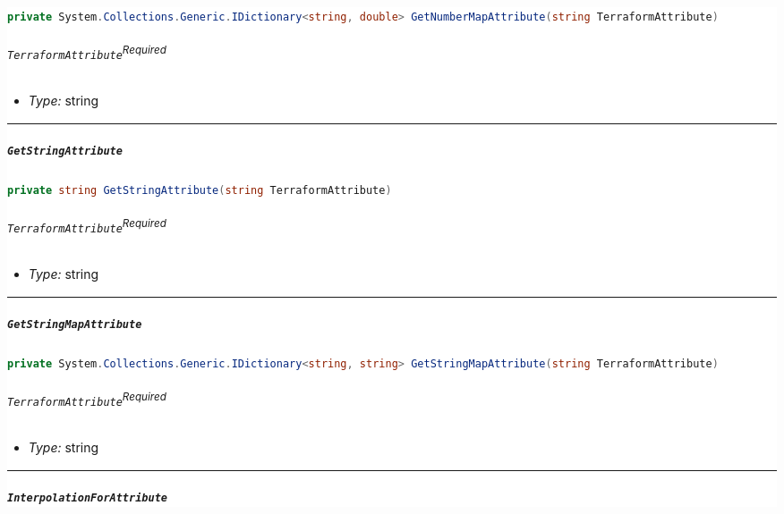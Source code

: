 ```csharp
private System.Collections.Generic.IDictionary<string, double> GetNumberMapAttribute(string TerraformAttribute)
```

###### `TerraformAttribute`<sup>Required</sup> <a name="TerraformAttribute" id="@cdktf/provider-ionoscloud.dataIonoscloudDataplatformCluster.DataIonoscloudDataplatformClusterConfigClustersOutputReference.getNumberMapAttribute.parameter.terraformAttribute"></a>

- *Type:* string

---

##### `GetStringAttribute` <a name="GetStringAttribute" id="@cdktf/provider-ionoscloud.dataIonoscloudDataplatformCluster.DataIonoscloudDataplatformClusterConfigClustersOutputReference.getStringAttribute"></a>

```csharp
private string GetStringAttribute(string TerraformAttribute)
```

###### `TerraformAttribute`<sup>Required</sup> <a name="TerraformAttribute" id="@cdktf/provider-ionoscloud.dataIonoscloudDataplatformCluster.DataIonoscloudDataplatformClusterConfigClustersOutputReference.getStringAttribute.parameter.terraformAttribute"></a>

- *Type:* string

---

##### `GetStringMapAttribute` <a name="GetStringMapAttribute" id="@cdktf/provider-ionoscloud.dataIonoscloudDataplatformCluster.DataIonoscloudDataplatformClusterConfigClustersOutputReference.getStringMapAttribute"></a>

```csharp
private System.Collections.Generic.IDictionary<string, string> GetStringMapAttribute(string TerraformAttribute)
```

###### `TerraformAttribute`<sup>Required</sup> <a name="TerraformAttribute" id="@cdktf/provider-ionoscloud.dataIonoscloudDataplatformCluster.DataIonoscloudDataplatformClusterConfigClustersOutputReference.getStringMapAttribute.parameter.terraformAttribute"></a>

- *Type:* string

---

##### `InterpolationForAttribute` <a name="InterpolationForAttribute" id="@cdktf/provider-ionoscloud.dataIonoscloudDataplatformCluster.DataIonoscloudDataplatformClusterConfigClustersOutputReference.interpolationForAttribute"></a>
